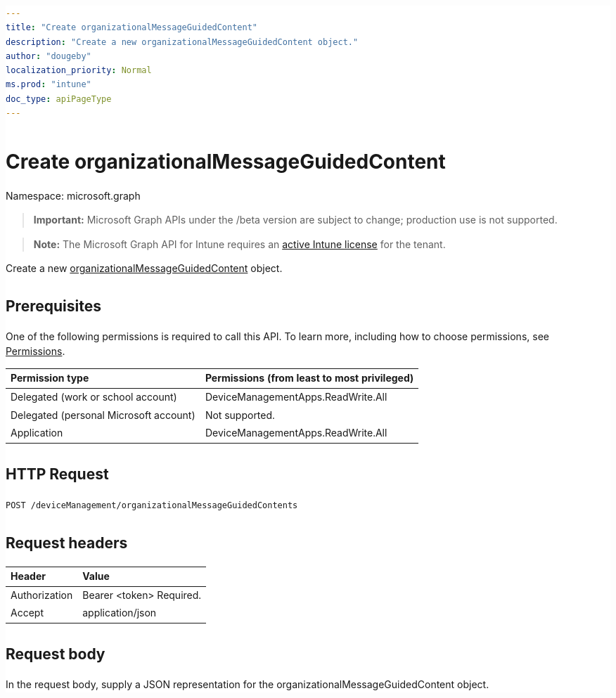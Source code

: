 ```yaml
---
title: "Create organizationalMessageGuidedContent"
description: "Create a new organizationalMessageGuidedContent object."
author: "dougeby"
localization_priority: Normal
ms.prod: "intune"
doc_type: apiPageType
---
```


# Create organizationalMessageGuidedContent

Namespace: microsoft.graph

> **Important:** Microsoft Graph APIs under the /beta version are subject to change; production use is not supported.

> **Note:** The Microsoft Graph API for Intune requires an [active Intune license](https://go.microsoft.com/fwlink/?linkid=839381) for the tenant.

Create a new [organizationalMessageGuidedContent](../resources/intune-partnerintegration-organizationalmessageguidedcontent.md) object.

## Prerequisites
One of the following permissions is required to call this API. To learn more, including how to choose permissions, see [Permissions](/graph/permissions-reference).

|Permission type|Permissions (from least to most privileged)|
|:---|:---|
|Delegated (work or school account)|DeviceManagementApps.ReadWrite.All|
|Delegated (personal Microsoft account)|Not supported.|
|Application|DeviceManagementApps.ReadWrite.All|

## HTTP Request

``` http
POST /deviceManagement/organizationalMessageGuidedContents
```

## Request headers
|Header|Value|
|:---|:---|
|Authorization|Bearer &lt;token&gt; Required.|
|Accept|application/json|

## Request body
In the request body, supply a JSON representation for the organizationalMessageGuidedContent object.
